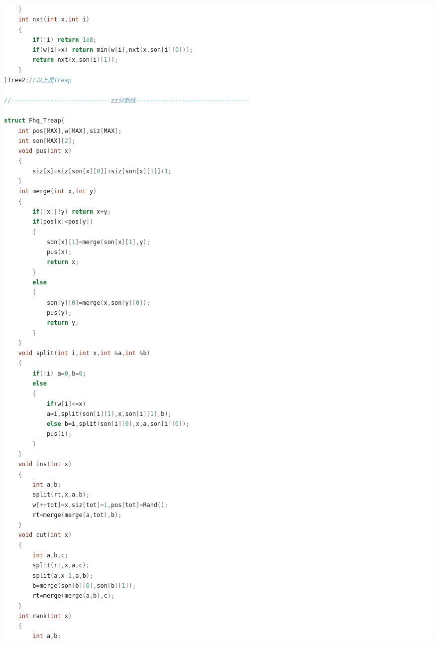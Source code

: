 ```cpp
	}
	int nxt(int x,int i)
	{
		if(!i) return 1e8;
		if(w[i]>x) return min(w[i],nxt(x,son[i][0]));
		return nxt(x,son[i][1]);
	}
}Tree2;//以上是Treap

//----------------------------zz分割线--------------------------------

struct Fhq_Treap{
	int pos[MAX],w[MAX],siz[MAX];
	int son[MAX][2];
	void pus(int x)
	{
		siz[x]=siz[son[x][0]]+siz[son[x][1]]+1;
	}
	int merge(int x,int y)
	{
		if(!x||!y) return x+y;
		if(pos[x]<pos[y])
		{
			son[x][1]=merge(son[x][1],y);
			pus(x);
			return x;
		}
		else
		{
			son[y][0]=merge(x,son[y][0]);
			pus(y);
			return y;
		}
	}
	void split(int i,int x,int &a,int &b)
	{
		if(!i) a=0,b=0;
		else
		{
			if(w[i]<=x)
			a=i,split(son[i][1],x,son[i][1],b);
			else b=i,split(son[i][0],x,a,son[i][0]);
			pus(i);
		}
	}
	void ins(int x)
	{
		int a,b;
		split(rt,x,a,b);
		w[++tot]=x,siz[tot]=1,pos[tot]=Rand();
		rt=merge(merge(a,tot),b);
	}
	void cut(int x)
	{
		int a,b,c;
		split(rt,x,a,c);
		split(a,x-1,a,b);
		b=merge(son[b][0],son[b][1]);
		rt=merge(merge(a,b),c);
	}
	int rank(int x)
	{
		int a,b;
```